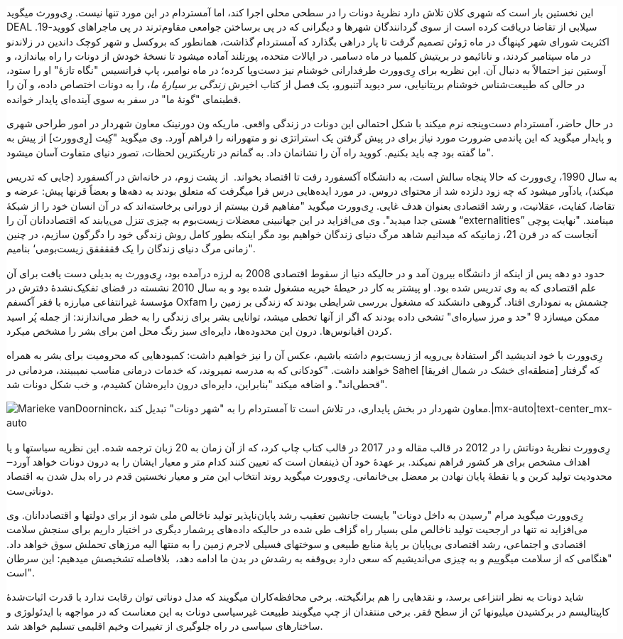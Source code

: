 این نخستین بار است که شهری کلان تلاش دارد نظریهٔ دونات را در سطحی محلی اجرا کند، اما آمستردام در این مورد تنها نیست. رِی‌وورث میگوید DEAL سیلابی از تقاضا دریافت کرده است از سوی گردانندگان شهرها و دیگرانی که در پی برساختن جوامعی مقاوم‌ترند در پی ماجراهای کووید-19. اکثریت شورای شهر کپنهاگ در ماه ژوئن تصمیم گرفت تا پار دراهی بگذارد که آمستردام گذاشت، همانطور که بروکسل و شهر کوچک داندین در زلاندنو در ماه سپتامبر کردند، و نانائیمو در بریتیش کلمبیا در ماه دسامبر. در ایالات متحده، پورتلند آماده میشود تا نسخهٔ خودش از دونات را راه بیاندازد، و آوستین نیز احتمالاً‌ به دنبال آن. این نظریه برای رِی‌وورث طرفدارانی خوشنام نیز دست‌وپا کرده؛ در ماه نوامبر، پاپ فرانسیس "نگاه تازهٔ" او را ستود، در حالی که طبیعت‌شناس خوشنام بریتانیایی، سر دیوید آتنبورو، یک فصل از کتاب اخیرش _زندگی بر سیارهٔ ما_، را به دونات اختصاص داده، و آن را قطبنمای "گونهٔ ما" در سفر به سوی آینده‌ای پایدار خوانده.

در حال حاضر، آمستردام دست‌وپنجه نرم میکند با شکل احتمالی این دونات در زندگی واقعی. ماریکه ون دورنینک معاون شهردار در امور طراحی شهری و پایدار میگوید که این پاندمی ضرورت مورد نیاز برای در پیش گرفتن یک استراتژی نو و متهورانه را فراهم آورد. وی میگوید "کِیت [رِی‌وورث] از پیش به ما گفته بود چه باید بکنیم. کووید راه آن را نشانمان داد. به گمانم در تاریکترین لحظات، تصور دنیای متفاوت آسان میشود".

به سال 1990، رِی‌وورث که حالا پنجاه سالش است، به دانشگاه آکسفورد رفت تا اقتصاد بخواند.  از پشت زوم، در خانه‌اش در آکسفورد (جایی که تدریس میکند)، یادآور میشود که چه زود دلزده شد از محتوای دروس. در مورد ایده‌هایی درس فرا میگرفت که متعلق بودند به دهه‌ها و بعضاً قرنها پیش: عرضه و تقاضا، کفایت، عقلانیت، و رشد اقتصادی بعنوان هدف غایی. رِی‌وورث میگوید "مفاهیم قرن بیستم از دورانی برخاسته‌اند که در آن انسان خود را از شبکهٔ هستی جدا میدید". وی می‌افزاید در این جهانبینی معضلات زیست‌بوم به چیزی تنزل می‌یابند که اقتصاددانان آن را “externalities” مینامند. "نهایت پوچی آنجاست که در قرن 21، زمانیکه که میدانیم شاهد مرگ دنیای زندگان خواهیم بود مگر اینکه بطور کامل روش زندگی خود را دگرگون سازیم، در چنین زمانی مرگ دنیای زندگان را یک قققققق زیست‌بومی‘ بنامیم".

حدود دو دهه پس از اینکه از دانشگاه بیرون آمد و در حالیکه دنیا از سقوط اقتصادی 2008 به لرزه درآمده بود، رِی‌وورث یه بدیلی دست یافت برای آن علم اقتصادی که به وی تدریس شده بود. او پیشتر به کار در حیطهٔ خیریه مشغول شده بود و به سال 2010 نشسته در فضای تفکیک‌نشدهٔ دفترش در مؤسسۀ غیرانتفاعی مبارزه با فقر آکسفم Oxfam چشمش به نموداری افتاد. گروهی دانشکند که مشغول بررسی شرایطی بودند که زندگی بر زمین را ممکن میسازد 9 "حد و مرز سیاره‌ای" تشخی داده بودند که اگر از آنها تخطی میشد، توانایی بشر برای زندگی را به خطر می‌اندازند: از جمله پُر اسید کردن اقیانوس‌ها. درون این محدوده‌ها، دایره‌ای سبز رنگ محل امن برای بشر را مشخص میکرد.

رِی‌وورث با خود اندیشید اگر استفادهٔ بی‌رویه از زیست‌بوم داشته باشیم، عکس آن را نیز خواهیم داشت: کمبودهایی که محرومیت برای بشر به همراه خواهند داشت. "کودکانی که به مدرسه نمیروند، که خدمات درمانی مناسب نمیبینند، مردمانی در Sahel [منطقه‌ای خشک در شمال افریقا] که گرفتار قحطی‌اند". و اضافه میکند "بنابراین، دایره‌ای درون دایره‌شان کشیدم، و خب شکل دونات شد".


![Marieke vanDoorninck، معاون شهردار در بخش پایداری، در تلاش است تا آمستردام را به "شهر دونات" تبدیل کند.|mx-auto|text-center_mx-auto](https://d38ruy7cl1ctq5.cloudfront.net/podcast/amsterdam-doughnut-economics-2.webp?width=350)

رِی‌وورث نظریهٔ دوناتش را در 2012 در قالب مقاله و در 2017 در قالب کتاب چاپ کرد، که از آن زمان به 20 زبان ترجمه شده. این نظریه سیاستها و یا اهداف مشخص برای هر کشور فراهم نمیکند. بر عهدهٔ خود آن ذینفعان است که تعیین کنند کدام متر و معیار ایشان را به درون دونات خواهد آورد‒ محدودیت تولید کربن و یا نقطهٔ پایان نهادن بر معضل بی‌خانمانی. رِی‌وورث میگوید روند انتخاب این متر و معیار نخستین قدم در راه بدل شدن به اقتصاد دوناتی‌ست.

رِی‌وورث میگوید مرام "رسیدن به داخل دونات" بایست جانشین تعقیب رشد پایان‌ناپذیر تولید ناخالص ملی شود از برای دولتها و اقتصاددانان. وی می‌افزاید نه تنها در ارجحیت تولید ناخالص ملی بسیار راه گزاف طی شده در حالیکه داده‌های پرشمار دیگری در اختیار داریم برای سنجش سلامت اقتصادی و اجتماعی، رشد اقتصادی بی‌پایان بر پایهٔ منابع طبیعی و سوختهای فسیلی لاجرم زمین را به منتها الیه مرزهای تحملش سوق خواهد داد. "هنگامی که از سلامت میگوییم و به چیزی می‌اندیشیم که سعی دارد بی‌وقفه به رشدش در بدن ما ادامه دهد،  بلافاصله تشخیصش میدهیم: این سرطان است".

شاید دونات به نظر انتزاعی برسد، و نقدهایی را هم برانگیخته. برخی محافظه‌کاران میگویند که مدل دوناتی توان رقابت ندارد با قدرت اثبات‌شدهٔ کاپیتالیسم در برکشیدن میلیونها تَن از سطح فقر. برخی منتقدان از چپ میگویند طبیعت غیرسیاسی دونات به این معناست که در مواجهه با ایدئولوژى و ساختارهای سیاسی در راه جلوگیری از تغییرات وخیم اقلیمی تسلیم خواهد شد.
